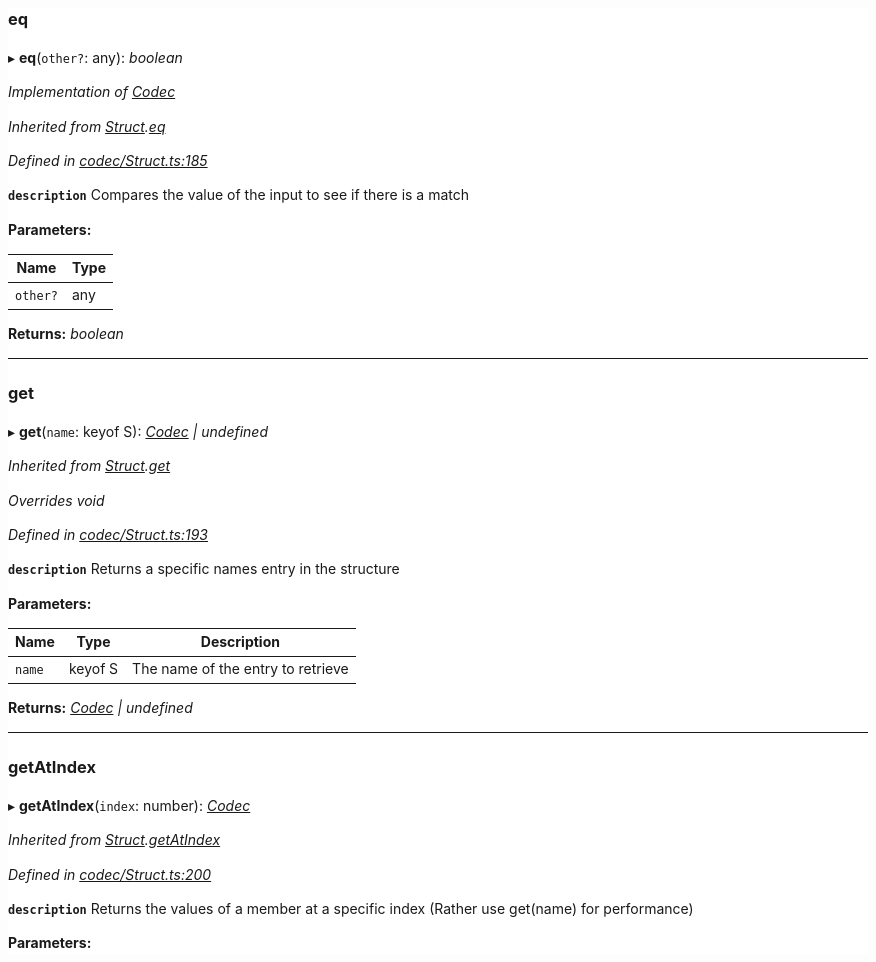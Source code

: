 ###  eq

▸ **eq**(`other?`: any): *boolean*

*Implementation of [Codec](../interfaces/_types_.codec.md)*

*Inherited from [Struct](_codec_struct_.struct.md).[eq](_codec_struct_.struct.md#eq)*

*Defined in [codec/Struct.ts:185](https://github.com/polkadot-js/api/blob/6b0ad95/packages/types/src/codec/Struct.ts#L185)*

**`description`** Compares the value of the input to see if there is a match

**Parameters:**

Name | Type |
------ | ------ |
`other?` | any |

**Returns:** *boolean*

___

###  get

▸ **get**(`name`: keyof S): *[Codec](../interfaces/_types_.codec.md) | undefined*

*Inherited from [Struct](_codec_struct_.struct.md).[get](_codec_struct_.struct.md#get)*

*Overrides void*

*Defined in [codec/Struct.ts:193](https://github.com/polkadot-js/api/blob/6b0ad95/packages/types/src/codec/Struct.ts#L193)*

**`description`** Returns a specific names entry in the structure

**Parameters:**

Name | Type | Description |
------ | ------ | ------ |
`name` | keyof S | The name of the entry to retrieve  |

**Returns:** *[Codec](../interfaces/_types_.codec.md) | undefined*

___

###  getAtIndex

▸ **getAtIndex**(`index`: number): *[Codec](../interfaces/_types_.codec.md)*

*Inherited from [Struct](_codec_struct_.struct.md).[getAtIndex](_codec_struct_.struct.md#getatindex)*

*Defined in [codec/Struct.ts:200](https://github.com/polkadot-js/api/blob/6b0ad95/packages/types/src/codec/Struct.ts#L200)*

**`description`** Returns the values of a member at a specific index (Rather use get(name) for performance)

**Parameters:**

